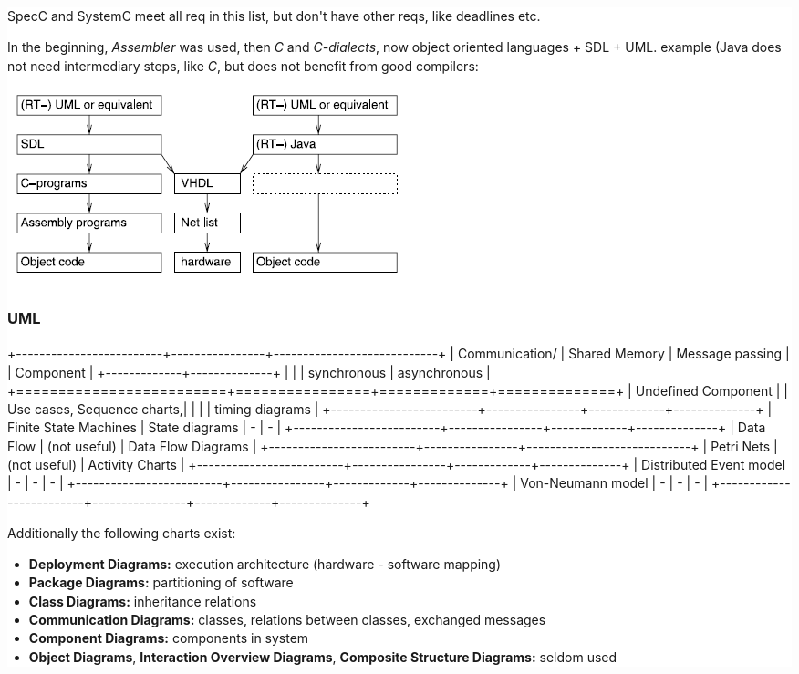 SpecC and SystemC meet all req in this list, but don't have other reqs, like deadlines etc.

In the beginning, _Assembler_ was used, then _C_ and _C-dialects_, now object oriented languages + SDL + UML. example (Java does not need intermediary steps, like _C_, but does not benefit from good compilers:

![language usage example](language-flow.png)

### UML
+-------------------------+----------------+----------------------------+
| Communication/          | Shared Memory  | Message passing            |
| Component               |                +-------------+--------------+
|                         |                | synchronous | asynchronous |
+=========================+================+=============+==============+
| Undefined Component     |                | Use cases, Sequence charts,|
|                         |                | timing diagrams            |
+-------------------------+----------------+-------------+--------------+
| Finite State Machines   | State diagrams | -           |  -           |
+-------------------------+----------------+-------------+--------------+
| Data Flow               | (not useful)   | Data Flow Diagrams         |
+-------------------------+----------------+----------------------------+
| Petri Nets              | (not useful)   | Activity Charts            |
+-------------------------+----------------+-------------+--------------+
| Distributed Event model | -              | -           | -            |
+-------------------------+----------------+-------------+--------------+
| Von-Neumann model       | -              | -           | -            |
+-------------------------+----------------+-------------+--------------+

Additionally the following charts exist:

* **Deployment Diagrams:** execution architecture (hardware - software mapping)
* **Package Diagrams:** partitioning of software
* **Class Diagrams:** inheritance relations
* **Communication Diagrams:** classes, relations between classes, exchanged messages
* **Component Diagrams:** components in system
* **Object Diagrams**, **Interaction Overview Diagrams**, **Composite Structure Diagrams:** seldom used
